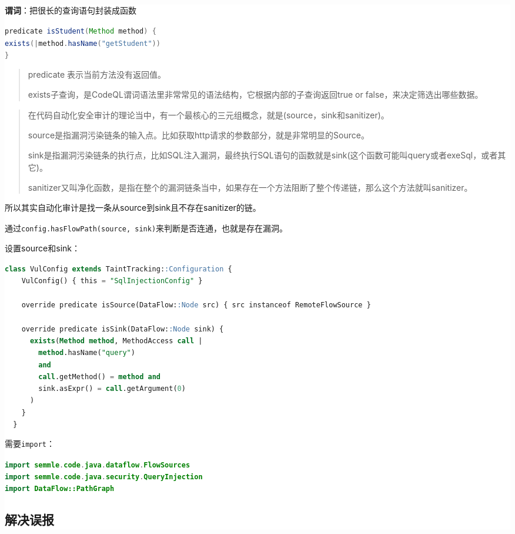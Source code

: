 

**谓词**：把很长的查询语句封装成函数

```java
predicate isStudent(Method method) {
exists(|method.hasName("getStudent"))
}
```

> predicate 表示当前方法没有返回值。
>
> exists子查询，是CodeQL谓词语法里非常常见的语法结构，它根据内部的子查询返回true or false，来决定筛选出哪些数据。





> 在代码自动化安全审计的理论当中，有一个最核心的三元组概念，就是(source，sink和sanitizer)。
>
> source是指漏洞污染链条的输入点。比如获取http请求的参数部分，就是非常明显的Source。
>
> sink是指漏洞污染链条的执行点，比如SQL注入漏洞，最终执行SQL语句的函数就是sink(这个函数可能叫query或者exeSql，或者其它)。
>
> sanitizer又叫净化函数，是指在整个的漏洞链条当中，如果存在一个方法阻断了整个传递链，那么这个方法就叫sanitizer。

所以其实自动化审计是找一条从source到sink且不存在sanitizer的链。

通过`config.hasFlowPath(source, sink)`来判断是否连通，也就是存在漏洞。

设置source和sink：

```sql
class VulConfig extends TaintTracking::Configuration {
    VulConfig() { this = "SqlInjectionConfig" }
  
    override predicate isSource(DataFlow::Node src) { src instanceof RemoteFlowSource }
  
    override predicate isSink(DataFlow::Node sink) {
      exists(Method method, MethodAccess call |
        method.hasName("query")
        and
        call.getMethod() = method and
        sink.asExpr() = call.getArgument(0)
      )
    }
  }
```

需要`import`：

```java
import semmle.code.java.dataflow.FlowSources
import semmle.code.java.security.QueryInjection
import DataFlow::PathGraph
```



## 解决误报
